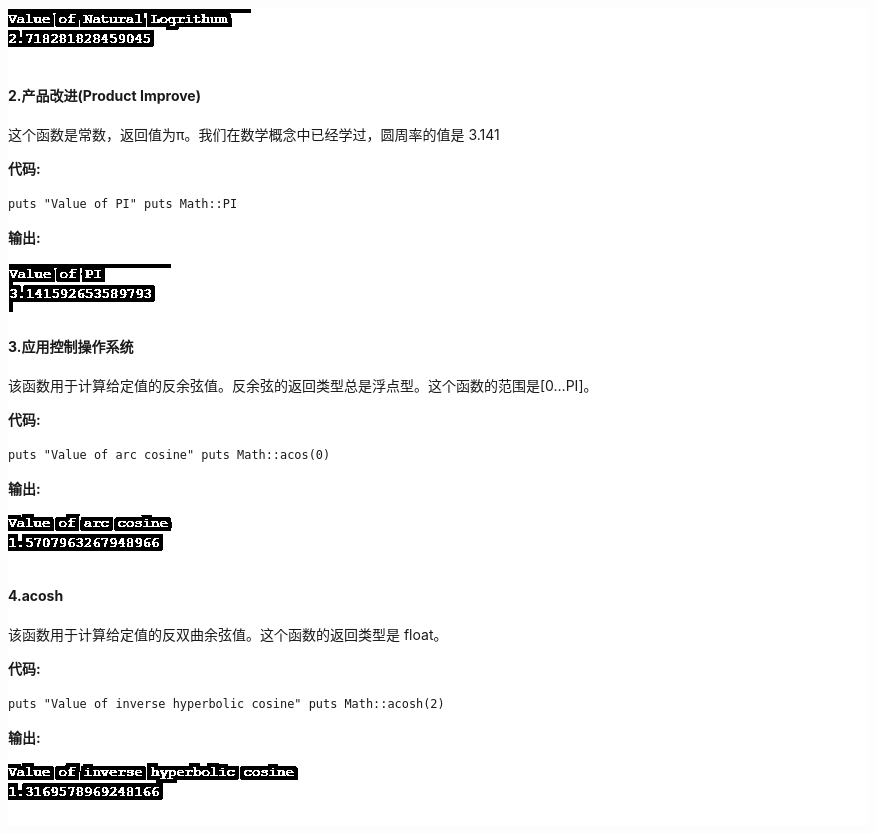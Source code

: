 ![Ruby Math-1.1](img/1db619d5611294a370375f71f9e9f4f0.png)



#### 2.产品改进(Product Improve)

这个函数是常数，返回值为π。我们在数学概念中已经学过，圆周率的值是 3.141

**代码:**

`puts "Value of PI"
puts Math::PI`

**输出:**

![Ruby Math-1.2](img/8ed55599a50974d37fd512078832b0eb.png)



#### 3.应用控制操作系统

该函数用于计算给定值的反余弦值。反余弦的返回类型总是浮点型。这个函数的范围是[0…PI]。

**代码:**

`puts "Value of arc cosine"
puts Math::acos(0)`

**输出:**

![Ruby Math-1.3](img/38b792c83a8bbb53f42689bdae7c44a8.png "Ruby Math-1.3")



#### 4.acosh

该函数用于计算给定值的反双曲余弦值。这个函数的返回类型是 float。

**代码:**

`puts "Value of inverse hyperbolic cosine"
puts Math::acosh(2)`

**输出:**

![Ruby Math-1.4](img/aa443c950d3d1978ea1df7bbe042b3af.png)
